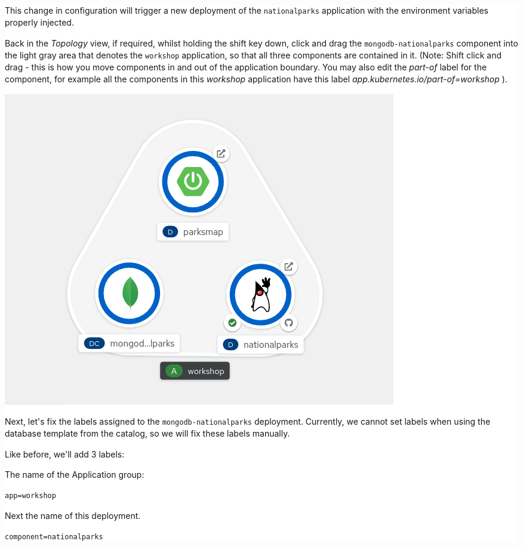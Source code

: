 
This change in configuration will trigger a new deployment of the `nationalparks` application with the environment variables properly injected.

Back in the *Topology* view, if required, whilst holding the shift key down, click and drag the `mongodb-nationalparks` component into the light gray area that denotes the `workshop` application, so that all three components are contained in it. (Note: Shift click and drag - this is how you move components in and out of the application boundary. You may also edit the *part-of* label for the component, for example all the components in this *workshop* application have this label *app.kubernetes.io/part-of=workshop* ).

![Add mongodb to the workshop app](/images/nationalparks-databases-add-mongodb-to-workshop-app.png)

Next, let's fix the labels assigned to the `mongodb-nationalparks` deployment. Currently, we cannot set labels when using the database template from the catalog, so we will fix these labels manually. 

Like before, we'll add 3 labels:

The name of the Application group:

```
app=workshop
```

Next the name of this deployment.

```
component=nationalparks
```
